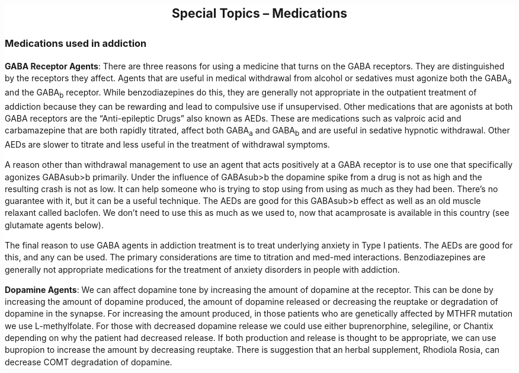 










<center><h2>Special Topics – Medications</h2></center>
<div style="page-break-after: always;"></div>


### Medications used in addiction

**GABA Receptor Agents**: There are three reasons for using a medicine that
turns on the GABA receptors. They are distinguished by the receptors they
affect. Agents that are useful in medical withdrawal from alcohol or sedatives
must agonize both the GABA<sub>a</sub> and the GABA<sub>b</sub> receptor. While benzodiazepines do
this, they are generally not appropriate in the outpatient treatment of
addiction because they can be rewarding and lead to compulsive use if
unsupervised. Other medications that are agonists at both GABA receptors are the
“Anti-epileptic Drugs” also known as AEDs. These are medications such as
valproic acid and carbamazepine that are both rapidly titrated, affect both
GABA<sub>a</sub> and GABA<sub>b</sub> and are useful in sedative hypnotic withdrawal. Other AEDs are
slower to titrate and less useful in the treatment of withdrawal symptoms.

A reason other than withdrawal management to use an agent that acts positively
at a GABA receptor is to use one that specifically agonizes GABAsub>b</sub> primarily.
Under the influence of GABAsub>b</sub> the dopamine spike from a drug is not as high and
the resulting crash is not as low. It can help someone who is trying to stop
using from using as much as they had been. There’s no guarantee with it, but it
can be a useful technique. The AEDs are good for this GABAsub>b</sub> effect as well as an
old muscle relaxant called baclofen. We don’t need to use this as much as we
used to, now that acamprosate is available in this country (see glutamate agents
below).

The final reason to use GABA agents in addiction treatment is to treat
underlying anxiety in Type I patients. The AEDs are good for this, and any can
be used. The primary considerations are time to titration and med-med
interactions. Benzodiazepines are generally not appropriate medications for the
treatment of anxiety disorders in people with addiction.

**Dopamine Agents**: We can affect dopamine tone by increasing the amount of
dopamine at the receptor. This can be done by increasing the amount of dopamine
produced, the amount of dopamine released or decreasing the reuptake or
degradation of dopamine in the synapse. For increasing the amount produced, in
those patients who are genetically affected by MTHFR mutation we use
L-methylfolate. For those with decreased dopamine release we could use either
buprenorphine, selegiline, or Chantix depending on why the patient had decreased
release. If both production and release is thought to be appropriate, we can use
bupropion to increase the amount by decreasing reuptake. There is suggestion
that an herbal supplement, Rhodiola Rosia, can decrease COMT degradation of
dopamine.
